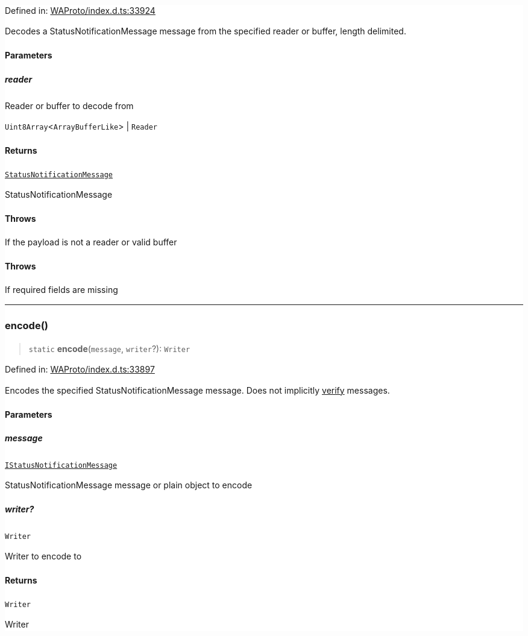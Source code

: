 Defined in: [WAProto/index.d.ts:33924](https://github.com/Fokusdotid/bail/blob/8a30cf93a8ac726f06d1ad6578695812a8253e53/WAProto/index.d.ts#L33924)

Decodes a StatusNotificationMessage message from the specified reader or buffer, length delimited.

#### Parameters

##### reader

Reader or buffer to decode from

`Uint8Array`\<`ArrayBufferLike`\> | `Reader`

#### Returns

[`StatusNotificationMessage`](StatusNotificationMessage.md)

StatusNotificationMessage

#### Throws

If the payload is not a reader or valid buffer

#### Throws

If required fields are missing

***

### encode()

> `static` **encode**(`message`, `writer`?): `Writer`

Defined in: [WAProto/index.d.ts:33897](https://github.com/Fokusdotid/bail/blob/8a30cf93a8ac726f06d1ad6578695812a8253e53/WAProto/index.d.ts#L33897)

Encodes the specified StatusNotificationMessage message. Does not implicitly [verify](StatusNotificationMessage.md#verify) messages.

#### Parameters

##### message

[`IStatusNotificationMessage`](../interfaces/IStatusNotificationMessage.md)

StatusNotificationMessage message or plain object to encode

##### writer?

`Writer`

Writer to encode to

#### Returns

`Writer`

Writer

